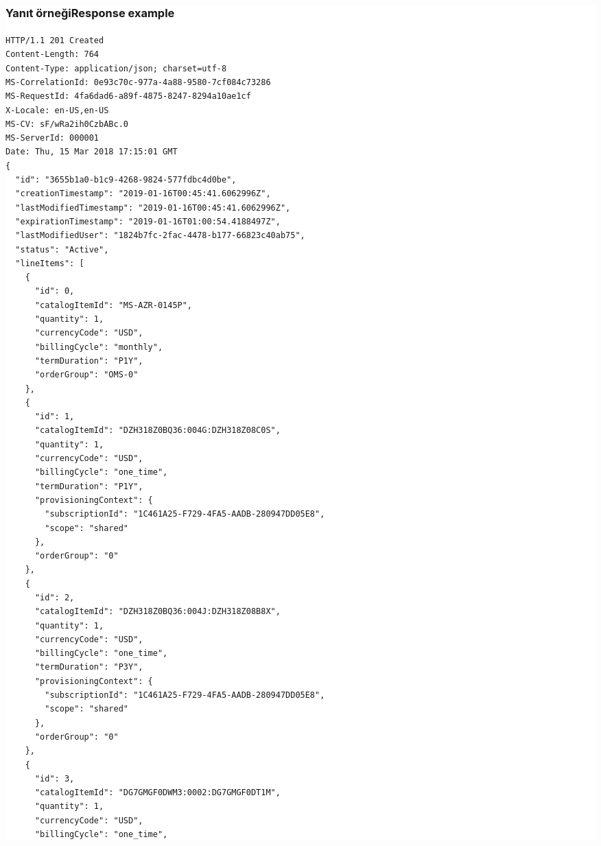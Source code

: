 ### <a name="response-example"></a><span data-ttu-id="3146e-263">Yanıt örneği</span><span class="sxs-lookup"><span data-stu-id="3146e-263">Response example</span></span>

```http
HTTP/1.1 201 Created
Content-Length: 764
Content-Type: application/json; charset=utf-8
MS-CorrelationId: 0e93c70c-977a-4a88-9580-7cf084c73286
MS-RequestId: 4fa6dad6-a89f-4875-8247-8294a10ae1cf
X-Locale: en-US,en-US
MS-CV: sF/wRa2ih0CzbABc.0
MS-ServerId: 000001
Date: Thu, 15 Mar 2018 17:15:01 GMT
{
  "id": "3655b1a0-b1c9-4268-9824-577fdbc4d0be",
  "creationTimestamp": "2019-01-16T00:45:41.6062996Z",
  "lastModifiedTimestamp": "2019-01-16T00:45:41.6062996Z",
  "expirationTimestamp": "2019-01-16T01:00:54.4188497Z",
  "lastModifiedUser": "1824b7fc-2fac-4478-b177-66823c40ab75",
  "status": "Active",
  "lineItems": [
    {
      "id": 0,
      "catalogItemId": "MS-AZR-0145P",
      "quantity": 1,
      "currencyCode": "USD",
      "billingCycle": "monthly",
      "termDuration": "P1Y",
      "orderGroup": "OMS-0"
    },
    {
      "id": 1,
      "catalogItemId": "DZH318Z0BQ36:004G:DZH318Z08C0S",
      "quantity": 1,
      "currencyCode": "USD",
      "billingCycle": "one_time",
      "termDuration": "P1Y",
      "provisioningContext": {
        "subscriptionId": "1C461A25-F729-4FA5-AADB-280947DD05E8",
        "scope": "shared"
      },
      "orderGroup": "0"
    },
    {
      "id": 2,
      "catalogItemId": "DZH318Z0BQ36:004J:DZH318Z08B8X",
      "quantity": 1,
      "currencyCode": "USD",
      "billingCycle": "one_time",
      "termDuration": "P3Y",
      "provisioningContext": {
        "subscriptionId": "1C461A25-F729-4FA5-AADB-280947DD05E8",
        "scope": "shared"
      },
      "orderGroup": "0"
    },
    {
      "id": 3,
      "catalogItemId": "DG7GMGF0DWM3:0002:DG7GMGF0DT1M",
      "quantity": 1,
      "currencyCode": "USD",
      "billingCycle": "one_time",
```